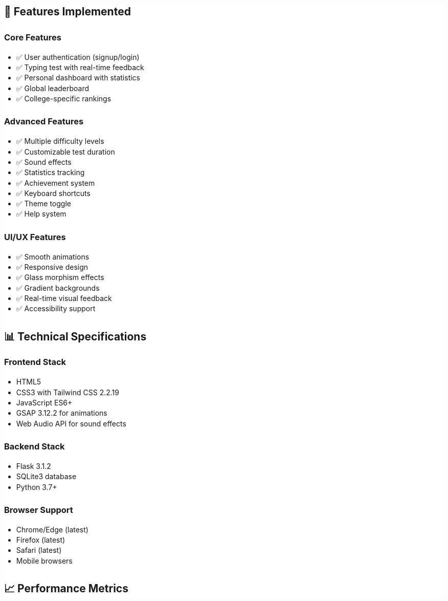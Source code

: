 ## 🚀 Features Implemented

### Core Features
- ✅ User authentication (signup/login)
- ✅ Typing test with real-time feedback
- ✅ Personal dashboard with statistics
- ✅ Global leaderboard
- ✅ College-specific rankings

### Advanced Features
- ✅ Multiple difficulty levels
- ✅ Customizable test duration
- ✅ Sound effects
- ✅ Statistics tracking
- ✅ Achievement system
- ✅ Keyboard shortcuts
- ✅ Theme toggle
- ✅ Help system

### UI/UX Features
- ✅ Smooth animations
- ✅ Responsive design
- ✅ Glass morphism effects
- ✅ Gradient backgrounds
- ✅ Real-time visual feedback
- ✅ Accessibility support

## 📊 Technical Specifications

### Frontend Stack
- HTML5
- CSS3 with Tailwind CSS 2.2.19
- JavaScript ES6+
- GSAP 3.12.2 for animations
- Web Audio API for sound effects

### Backend Stack
- Flask 3.1.2
- SQLite3 database
- Python 3.7+

### Browser Support
- Chrome/Edge (latest)
- Firefox (latest)
- Safari (latest)
- Mobile browsers

## 📈 Performance Metrics
